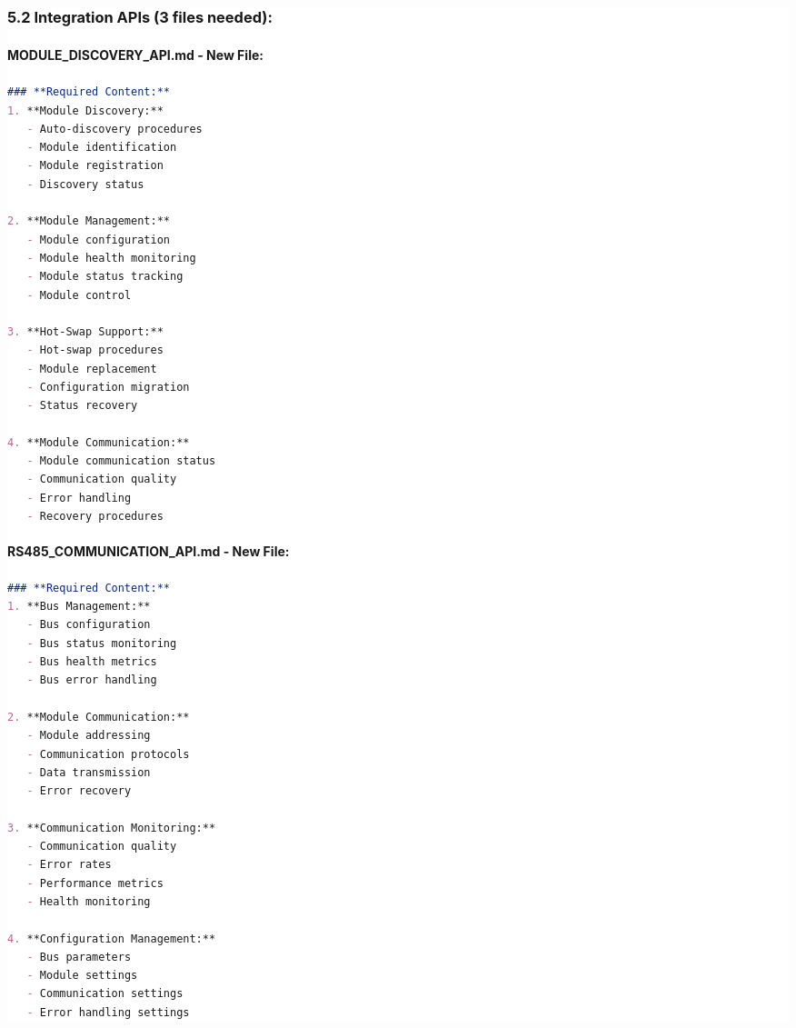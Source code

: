 ### **5.2 Integration APIs (3 files needed):**

#### **MODULE_DISCOVERY_API.md - New File:**
```markdown
### **Required Content:**
1. **Module Discovery:**
   - Auto-discovery procedures
   - Module identification
   - Module registration
   - Discovery status

2. **Module Management:**
   - Module configuration
   - Module health monitoring
   - Module status tracking
   - Module control

3. **Hot-Swap Support:**
   - Hot-swap procedures
   - Module replacement
   - Configuration migration
   - Status recovery

4. **Module Communication:**
   - Module communication status
   - Communication quality
   - Error handling
   - Recovery procedures
```

#### **RS485_COMMUNICATION_API.md - New File:**
```markdown
### **Required Content:**
1. **Bus Management:**
   - Bus configuration
   - Bus status monitoring
   - Bus health metrics
   - Bus error handling

2. **Module Communication:**
   - Module addressing
   - Communication protocols
   - Data transmission
   - Error recovery

3. **Communication Monitoring:**
   - Communication quality
   - Error rates
   - Performance metrics
   - Health monitoring

4. **Configuration Management:**
   - Bus parameters
   - Module settings
   - Communication settings
   - Error handling settings
```
